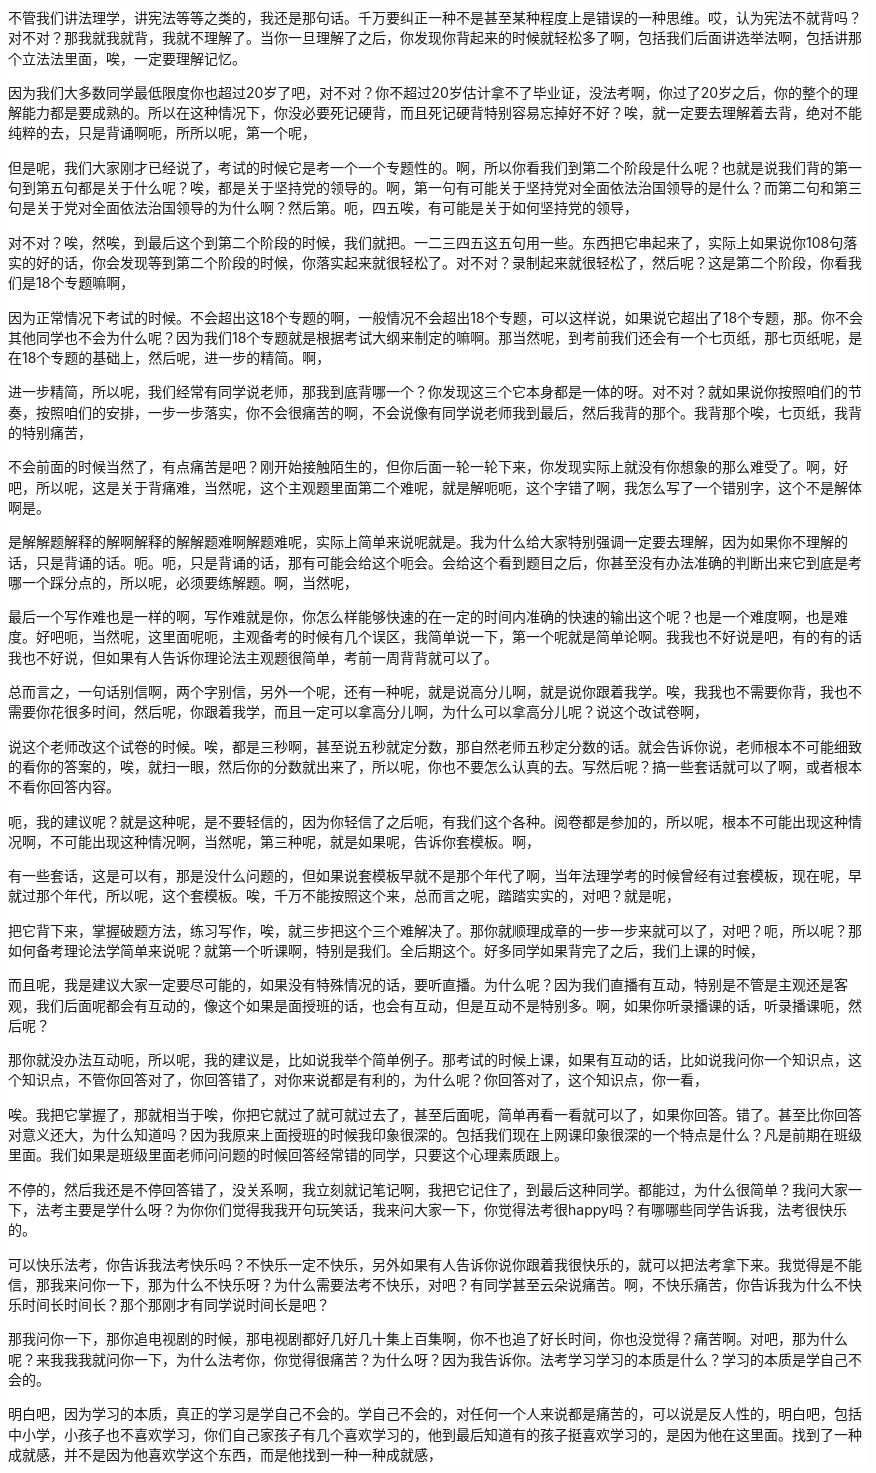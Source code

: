 不管我们讲法理学，讲宪法等等之类的，我还是那句话。千万要纠正一种不是甚至某种程度上是错误的一种思维。哎，认为宪法不就背吗？对不对？那我就我就背，我就不理解了。当你一旦理解了之后，你发现你背起来的时候就轻松多了啊，包括我们后面讲选举法啊，包括讲那个立法法里面，唉，一定要理解记忆。

因为我们大多数同学最低限度你也超过20岁了吧，对不对？你不超过20岁估计拿不了毕业证，没法考啊，你过了20岁之后，你的整个的理解能力都是要成熟的。所以在这种情况下，你没必要死记硬背，而且死记硬背特别容易忘掉好不好？唉，就一定要去理解着去背，绝对不能纯粹的去，只是背诵啊呃，所所以呢，第一个呢，

但是呢，我们大家刚才已经说了，考试的时候它是考一个一个专题性的。啊，所以你看我们到第二个阶段是什么呢？也就是说我们背的第一句到第五句都是关于什么呢？唉，都是关于坚持党的领导的。啊，第一句有可能关于坚持党对全面依法治国领导的是什么？而第二句和第三句是关于党对全面依法治国领导的为什么啊？然后第。呃，四五唉，有可能是关于如何坚持党的领导，

对不对？唉，然唉，到最后这个到第二个阶段的时候，我们就把。一二三四五这五句用一些。东西把它串起来了，实际上如果说你108句落实的好的话，你会发现等到第二个阶段的时候，你落实起来就很轻松了。对不对？录制起来就很轻松了，然后呢？这是第二个阶段，你看我们是18个专题嘛啊，

因为正常情况下考试的时候。不会超出这18个专题的啊，一般情况不会超出18个专题，可以这样说，如果说它超出了18个专题，那。你不会其他同学也不会为什么呢？因为我们18个专题就是根据考试大纲来制定的嘛啊。那当然呢，到考前我们还会有一个七页纸，那七页纸呢，是在18个专题的基础上，然后呢，进一步的精简。啊，

进一步精简，所以呢，我们经常有同学说老师，那我到底背哪一个？你发现这三个它本身都是一体的呀。对不对？就如果说你按照咱们的节奏，按照咱们的安排，一步一步落实，你不会很痛苦的啊，不会说像有同学说老师我到最后，然后我背的那个。我背那个唉，七页纸，我背的特别痛苦，

不会前面的时候当然了，有点痛苦是吧？刚开始接触陌生的，但你后面一轮一轮下来，你发现实际上就没有你想象的那么难受了。啊，好吧，所以呢，这是关于背痛难，当然呢，这个主观题里面第二个难呢，就是解呃呃，这个字错了啊，我怎么写了一个错别字，这个不是解体啊是。

是解解题解释的解啊解释的解解题难啊解题难呢，实际上简单来说呢就是。我为什么给大家特别强调一定要去理解，因为如果你不理解的话，只是背诵的话。呃。呃，只是背诵的话，那有可能会给这个呃会。会给这个看到题目之后，你甚至没有办法准确的判断出来它到底是考哪一个踩分点的，所以呢，必须要练解题。啊，当然呢，

最后一个写作难也是一样的啊，写作难就是你，你怎么样能够快速的在一定的时间内准确的快速的输出这个呢？也是一个难度啊，也是难度。好吧呃，当然呢，这里面呢呃，主观备考的时候有几个误区，我简单说一下，第一个呢就是简单论啊。我我也不好说是吧，有的有的话我也不好说，但如果有人告诉你理论法主观题很简单，考前一周背背就可以了。

总而言之，一句话别信啊，两个字别信，另外一个呢，还有一种呢，就是说高分儿啊，就是说你跟着我学。唉，我我也不需要你背，我也不需要你花很多时间，然后呢，你跟着我学，而且一定可以拿高分儿啊，为什么可以拿高分儿呢？说这个改试卷啊，

说这个老师改这个试卷的时候。唉，都是三秒啊，甚至说五秒就定分数，那自然老师五秒定分数的话。就会告诉你说，老师根本不可能细致的看你的答案的，唉，就扫一眼，然后你的分数就出来了，所以呢，你也不要怎么认真的去。写然后呢？搞一些套话就可以了啊，或者根本不看你回答内容。

呃，我的建议呢？就是这种呢，是不要轻信的，因为你轻信了之后呃，有我们这个各种。阅卷都是参加的，所以呢，根本不可能出现这种情况啊，不可能出现这种情况啊，当然呢，第三种呢，就是如果呢，告诉你套模板。啊，

有一些套话，这是可以有，那是没什么问题的，但如果说套模板早就不是那个年代了啊，当年法理学考的时候曾经有过套模板，现在呢，早就过那个年代，所以呢，这个套模板。唉，千万不能按照这个来，总而言之呢，踏踏实实的，对吧？就是呢，

把它背下来，掌握破题方法，练习写作，唉，就三步把这个三个难解决了。那你就顺理成章的一步一步来就可以了，对吧？呃，所以呢？那如何备考理论法学简单来说呢？就第一个听课啊，特别是我们。全后期这个。好多同学如果背完了之后，我们上课的时候，

而且呢，我是建议大家一定要尽可能的，如果没有特殊情况的话，要听直播。为什么呢？因为我们直播有互动，特别是不管是主观还是客观，我们后面呢都会有互动的，像这个如果是面授班的话，也会有互动，但是互动不是特别多。啊，如果你听录播课的话，听录播课呃，然后呢？

那你就没办法互动呃，所以呢，我的建议是，比如说我举个简单例子。那考试的时候上课，如果有互动的话，比如说我问你一个知识点，这个知识点，不管你回答对了，你回答错了，对你来说都是有利的，为什么呢？你回答对了，这个知识点，你一看，

唉。我把它掌握了，那就相当于唉，你把它就过了就可就过去了，甚至后面呢，简单再看一看就可以了，如果你回答。错了。甚至比你回答对意义还大，为什么知道吗？因为我原来上面授班的时候我印象很深的。包括我们现在上网课印象很深的一个特点是什么？凡是前期在班级里面。我们如果是班级里面老师问问题的时候回答经常错的同学，只要这个心理素质跟上。

不停的，然后我还是不停回答错了，没关系啊，我立刻就记笔记啊，我把它记住了，到最后这种同学。都能过，为什么很简单？我问大家一下，法考主要是学什么呀？为你你们觉得我我开句玩笑话，我来问大家一下，你觉得法考很happy吗？有哪哪些同学告诉我，法考很快乐的。

可以快乐法考，你告诉我法考快乐吗？不快乐一定不快乐，另外如果有人告诉你说你跟着我很快乐的，就可以把法考拿下来。我觉得是不能信，那我来问你一下，那为什么不快乐呀？为什么需要法考不快乐，对吧？有同学甚至云朵说痛苦。啊，不快乐痛苦，你告诉我为什么不快乐时间长时间长？那个那刚才有同学说时间长是吧？

那我问你一下，那你追电视剧的时候，那电视剧都好几好几十集上百集啊，你不也追了好长时间，你也没觉得？痛苦啊。对吧，那为什么呢？来我我我就问你一下，为什么法考你，你觉得很痛苦？为什么呀？因为我告诉你。法考学习学习的本质是什么？学习的本质是学自己不会的。

明白吧，因为学习的本质，真正的学习是学自己不会的。学自己不会的，对任何一个人来说都是痛苦的，可以说是反人性的，明白吧，包括中小学，小孩子也不喜欢学习，你们自己家孩子有几个喜欢学习的，他到最后知道有的孩子挺喜欢学习的，是因为他在这里面。找到了一种成就感，并不是因为他喜欢学这个东西，而是他找到一种一种成就感，
